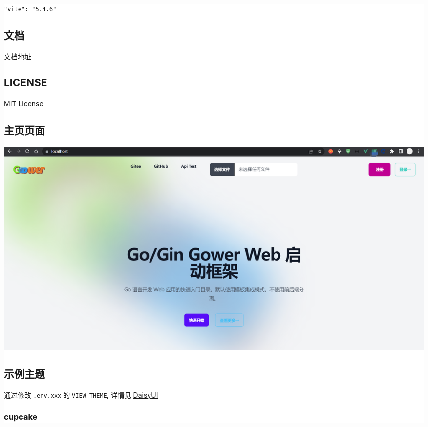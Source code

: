 ```
"vite": "5.4.6"
```

## 文档

[文档地址](https://falling-ts.github.io/gower-docs)

## LICENSE

[MIT License](LICENSE)

## 主页页面

![](.github/images/home.png)

## 示例主题

通过修改 `.env.xxx` 的 `VIEW_THEME`, 详情见 [DaisyUI](https://daisyui.com/docs/themes/)

### cupcake
